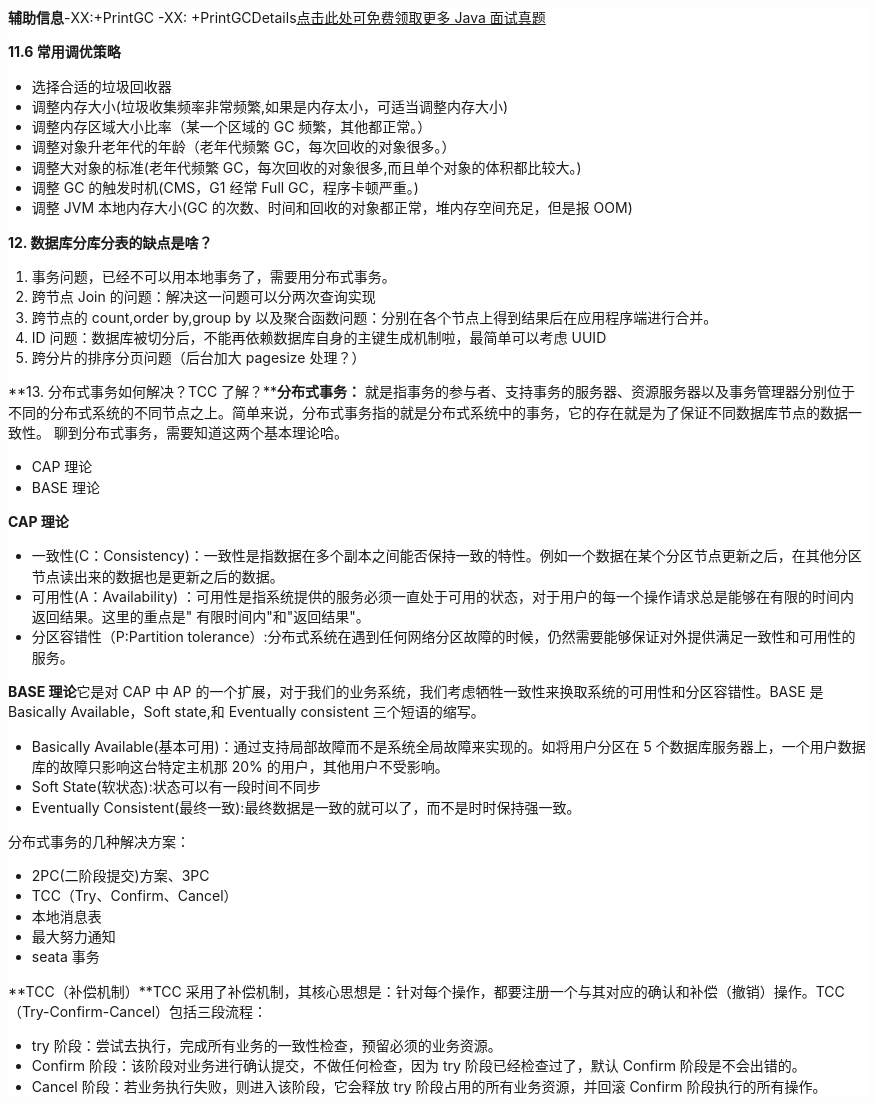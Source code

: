 **辅助信息**-XX:+PrintGC -XX:
+PrintGCDetails[点击此处可免费领取更多 Java 面试真题](https://docs.qq.com/doc/DS0NrU3hybHZlRnRq)

**11.6 常用调优策略**

- 选择合适的垃圾回收器
- 调整内存大小(垃圾收集频率非常频繁,如果是内存太小，可适当调整内存大小)
- 调整内存区域大小比率（某一个区域的 GC 频繁，其他都正常。）
- 调整对象升老年代的年龄（老年代频繁 GC，每次回收的对象很多。）
- 调整大对象的标准(老年代频繁 GC，每次回收的对象很多,而且单个对象的体积都比较大。)
- 调整 GC 的触发时机(CMS，G1 经常 Full GC，程序卡顿严重。)
- 调整 JVM 本地内存大小(GC 的次数、时间和回收的对象都正常，堆内存空间充足，但是报 OOM)

**12. 数据库分库分表的缺点是啥？**

1. 事务问题，已经不可以用本地事务了，需要用分布式事务。
2. 跨节点 Join 的问题：解决这一问题可以分两次查询实现
3. 跨节点的 count,order by,group by 以及聚合函数问题：分别在各个节点上得到结果后在应用程序端进行合并。
4. ID 问题：数据库被切分后，不能再依赖数据库自身的主键生成机制啦，最简单可以考虑 UUID
5. 跨分片的排序分页问题（后台加大 pagesize 处理？）

**13. 分布式事务如何解决？TCC 了解？****分布式事务：**
就是指事务的参与者、支持事务的服务器、资源服务器以及事务管理器分别位于不同的分布式系统的不同节点之上。简单来说，分布式事务指的就是分布式系统中的事务，它的存在就是为了保证不同数据库节点的数据一致性。
聊到分布式事务，需要知道这两个基本理论哈。

- CAP 理论
- BASE 理论

**CAP 理论**

- 一致性(C：Consistency)：一致性是指数据在多个副本之间能否保持一致的特性。例如一个数据在某个分区节点更新之后，在其他分区节点读出来的数据也是更新之后的数据。
- 可用性(A：Availability)
  ：可用性是指系统提供的服务必须一直处于可用的状态，对于用户的每一个操作请求总是能够在有限的时间内返回结果。这里的重点是"
  有限时间内"和"返回结果"。
- 分区容错性（P:Partition tolerance）:分布式系统在遇到任何网络分区故障的时候，仍然需要能够保证对外提供满足一致性和可用性的服务。

**BASE 理论**它是对 CAP 中 AP 的一个扩展，对于我们的业务系统，我们考虑牺牲一致性来换取系统的可用性和分区容错性。BASE 是
Basically Available，Soft state,和 Eventually consistent 三个短语的缩写。

- Basically Available(基本可用)：通过支持局部故障而不是系统全局故障来实现的。如将用户分区在 5
  个数据库服务器上，一个用户数据库的故障只影响这台特定主机那 20% 的用户，其他用户不受影响。
- Soft State(软状态):状态可以有一段时间不同步
- Eventually Consistent(最终一致):最终数据是一致的就可以了，而不是时时保持强一致。

分布式事务的几种解决方案：

- 2PC(二阶段提交)方案、3PC
- TCC（Try、Confirm、Cancel）
- 本地消息表
- 最大努力通知
- seata 事务

**TCC（补偿机制）**TCC 采用了补偿机制，其核心思想是：针对每个操作，都要注册一个与其对应的确认和补偿（撤销）操作。TCC（Try-Confirm-Cancel）包括三段流程：

- try 阶段：尝试去执行，完成所有业务的一致性检查，预留必须的业务资源。
- Confirm 阶段：该阶段对业务进行确认提交，不做任何检查，因为 try 阶段已经检查过了，默认 Confirm 阶段是不会出错的。
- Cancel 阶段：若业务执行失败，则进入该阶段，它会释放 try 阶段占用的所有业务资源，并回滚 Confirm 阶段执行的所有操作。
